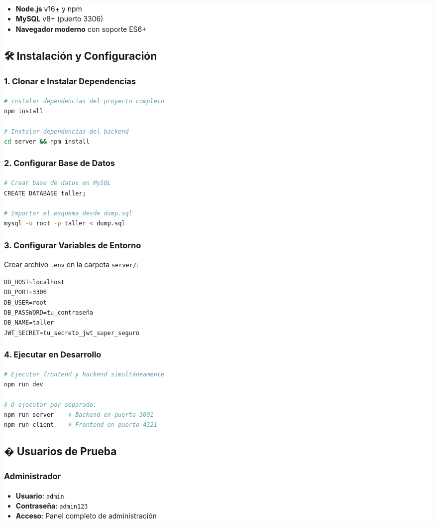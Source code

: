 - **Node.js** v16+ y npm
- **MySQL** v8+ (puerto 3306)
- **Navegador moderno** con soporte ES6+

## 🛠️ Instalación y Configuración

### 1. Clonar e Instalar Dependencias
```bash
# Instalar dependencias del proyecto completo
npm install

# Instalar dependencias del backend
cd server && npm install
```

### 2. Configurar Base de Datos
```bash
# Crear base de datos en MySQL
CREATE DATABASE taller;

# Importar el esquema desde dump.sql
mysql -u root -p taller < dump.sql
```

### 3. Configurar Variables de Entorno
Crear archivo `.env` en la carpeta `server/`:
```env
DB_HOST=localhost
DB_PORT=3306
DB_USER=root
DB_PASSWORD=tu_contraseña
DB_NAME=taller
JWT_SECRET=tu_secreto_jwt_super_seguro
```

### 4. Ejecutar en Desarrollo
```bash
# Ejecutar frontend y backend simultáneamente
npm run dev

# O ejecutar por separado:
npm run server    # Backend en puerto 3001
npm run client    # Frontend en puerto 4321
```

## � Usuarios de Prueba

### Administrador
- **Usuario**: `admin`
- **Contraseña**: `admin123`
- **Acceso**: Panel completo de administración
